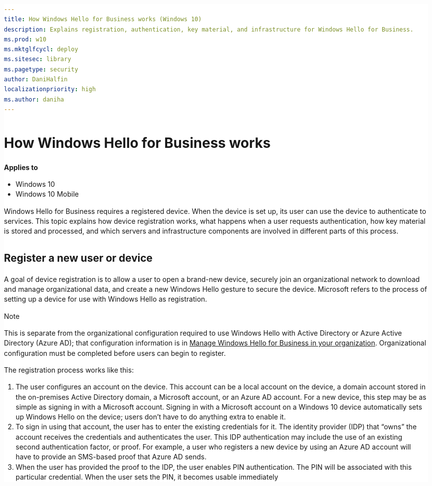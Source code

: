 ```yaml
---
title: How Windows Hello for Business works (Windows 10)
description: Explains registration, authentication, key material, and infrastructure for Windows Hello for Business.
ms.prod: w10
ms.mktglfcycl: deploy
ms.sitesec: library
ms.pagetype: security
author: DaniHalfin
localizationpriority: high
ms.author: daniha
---
```

# How Windows Hello for Business works

**Applies to**
-   Windows 10
-   Windows 10 Mobile

Windows Hello for Business requires a registered device. When the device is set up, its user can use the device to authenticate to services. This topic explains how device registration works, what happens when a user requests authentication, how key material is stored and processed, and which servers and infrastructure components are involved in different parts of this process.

## Register a new user or device

A goal of device registration is to allow a user to open a brand-new device, securely join an organizational network to download and manage organizational data, and create a new Windows Hello gesture to secure the device. Microsoft refers to the process of setting up a device for use with Windows Hello as registration.
 
> [!NOTE]
>This is separate from the organizational configuration required to use Windows Hello with Active Directory or Azure Active Directory (Azure AD); that configuration information is in [Manage Windows Hello for Business in your organization](hello-manage-in-organization.md). Organizational configuration must be completed before users can begin to register.  

 The registration process works like this: 
 
1. The user configures an account on the device. This account can be a local account on the device, a domain account stored in the on-premises Active Directory domain, a Microsoft account, or an Azure AD account. For a new device, this step may be as simple as signing in with a Microsoft account. Signing in with a Microsoft account on a Windows 10 device automatically sets up Windows Hello on the device; users don’t have to do anything extra to enable it. 
2. To sign in using that account, the user has to enter the existing credentials for it. The identity provider (IDP) that “owns” the account receives the credentials and authenticates the user. This IDP authentication may include the use of an existing second authentication factor, or proof. For example, a user who registers a new device by using an Azure AD account will have to provide an SMS-based proof that Azure AD sends. 
3. When the user has provided the proof to the IDP, the user enables PIN authentication. The PIN will be associated with this particular credential. When the user sets the PIN, it becomes usable immediately 
